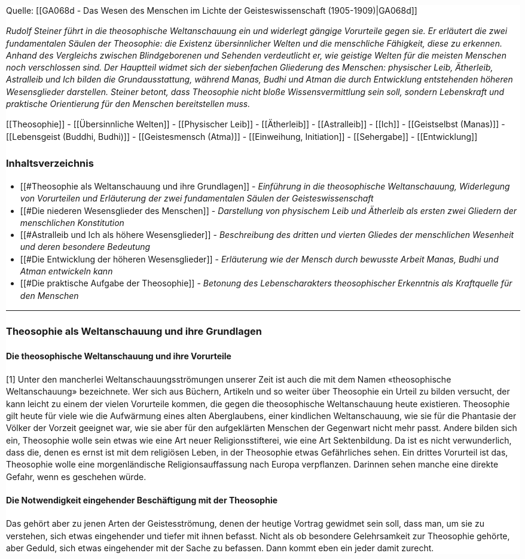 Quelle: [[GA068d - Das Wesen des Menschen im Lichte der Geisteswissenschaft (1905-1909)|GA068d]]

_Rudolf Steiner führt in die theosophische Weltanschauung ein und widerlegt gängige Vorurteile gegen sie. Er erläutert die zwei fundamentalen Säulen der Theosophie: die Existenz übersinnlicher Welten und die menschliche Fähigkeit, diese zu erkennen. Anhand des Vergleichs zwischen Blindgeborenen und Sehenden verdeutlicht er, wie geistige Welten für die meisten Menschen noch verschlossen sind. Der Hauptteil widmet sich der siebenfachen Gliederung des Menschen: physischer Leib, Ätherleib, Astralleib und Ich bilden die Grundausstattung, während Manas, Budhi und Atman die durch Entwicklung entstehenden höheren Wesensglieder darstellen. Steiner betont, dass Theosophie nicht bloße Wissensvermittlung sein soll, sondern Lebenskraft und praktische Orientierung für den Menschen bereitstellen muss._

[[Theosophie]] - [[Übersinnliche Welten]] - [[Physischer Leib]] - [[Ätherleib]] - [[Astralleib]] - [[Ich]] - [[Geistselbst (Manas)]] - [[Lebensgeist (Buddhi, Budhi)]] - [[Geistesmensch (Atma)]] - [[Einweihung, Initiation]] - [[Sehergabe]] - [[Entwicklung]]

### Inhaltsverzeichnis

- [[#Theosophie als Weltanschauung und ihre Grundlagen]] - _Einführung in die theosophische Weltanschauung, Widerlegung von Vorurteilen und Erläuterung der zwei fundamentalen Säulen der Geisteswissenschaft_
- [[#Die niederen Wesensglieder des Menschen]] - _Darstellung von physischem Leib und Ätherleib als ersten zwei Gliedern der menschlichen Konstitution_
- [[#Astralleib und Ich als höhere Wesensglieder]] - _Beschreibung des dritten und vierten Gliedes der menschlichen Wesenheit und deren besondere Bedeutung_
- [[#Die Entwicklung der höheren Wesensglieder]] - _Erläuterung wie der Mensch durch bewusste Arbeit Manas, Budhi und Atman entwickeln kann_
- [[#Die praktische Aufgabe der Theosophie]] - _Betonung des Lebenscharakters theosophischer Erkenntnis als Kraftquelle für den Menschen_

---

### Theosophie als Weltanschauung und ihre Grundlagen

#### Die theosophische Weltanschauung und ihre Vorurteile

[1] Unter den mancherlei Weltanschauungsströmungen unserer Zeit ist auch die mit dem Namen «theosophische Weltanschauung» bezeichnete. Wer sich aus Büchern, Artikeln und so weiter über Theosophie ein Urteil zu bilden versucht, der kann leicht zu einem der vielen Vorurteile kommen, die gegen die theosophische Weltanschauung heute existieren. Theosophie gilt heute für viele wie die Aufwärmung eines alten Aberglaubens, einer kindlichen Weltanschauung, wie sie für die Phantasie der Völker der Vorzeit geeignet war, wie sie aber für den aufgeklärten Menschen der Gegenwart nicht mehr passt. Andere bilden sich ein, Theosophie wolle sein etwas wie eine Art neuer Religionsstifterei, wie eine Art Sektenbildung. Da ist es nicht verwunderlich, dass die, denen es ernst ist mit dem religiösen Leben, in der Theosophie etwas Gefährliches sehen. Ein drittes Vorurteil ist das, Theosophie wolle eine morgenländische Religionsauffassung nach Europa verpflanzen. Darinnen sehen manche eine direkte Gefahr, wenn es geschehen würde.

#### Die Notwendigkeit eingehender Beschäftigung mit der Theosophie

Das gehört aber zu jenen Arten der Geistesströmung, denen der heutige Vortrag gewidmet sein soll, dass man, um sie zu verstehen, sich etwas eingehender und tiefer mit ihnen befasst. Nicht als ob besondere Gelehrsamkeit zur Theosophie gehörte, aber Geduld, sich etwas eingehender mit der Sache zu befassen. Dann kommt eben ein jeder damit zurecht.
